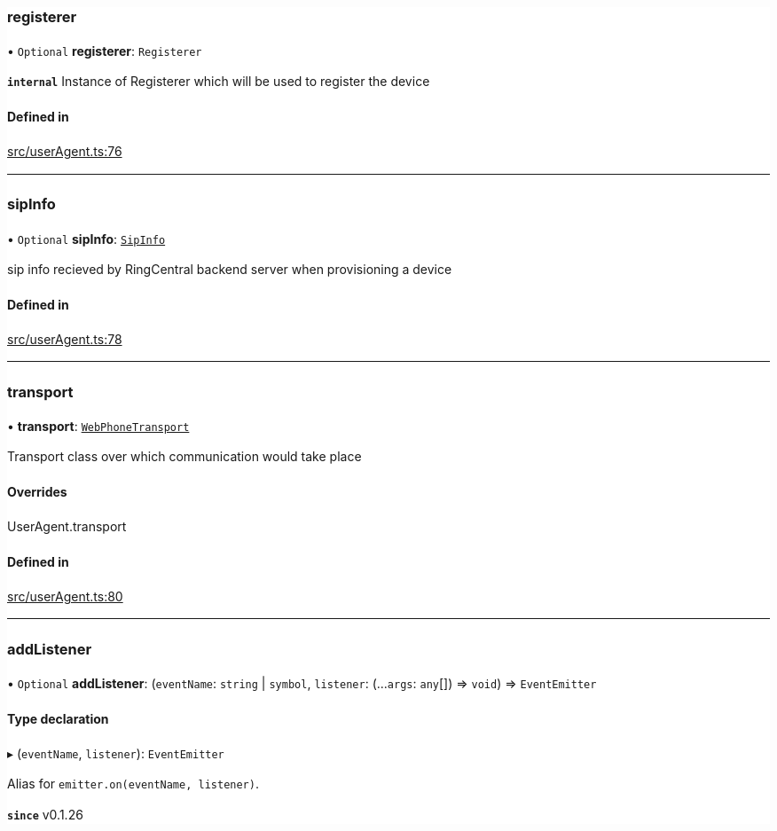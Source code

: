 ### registerer

• `Optional` **registerer**: `Registerer`

**`internal`**
Instance of Registerer which will be used to register the device

#### Defined in

[src/userAgent.ts:76](https://github.com/nerdchacha/ringcentral-web-phone/blob/ee23853/src/userAgent.ts#L76)

___

### sipInfo

• `Optional` **sipInfo**: [`SipInfo`](SipInfo.md)

sip info recieved by RingCentral backend server when provisioning a device

#### Defined in

[src/userAgent.ts:78](https://github.com/nerdchacha/ringcentral-web-phone/blob/ee23853/src/userAgent.ts#L78)

___

### transport

• **transport**: [`WebPhoneTransport`](WebPhoneTransport.md)

Transport class over which communication would take place

#### Overrides

UserAgent.transport

#### Defined in

[src/userAgent.ts:80](https://github.com/nerdchacha/ringcentral-web-phone/blob/ee23853/src/userAgent.ts#L80)

___

### addListener

• `Optional` **addListener**: (`eventName`: `string` \| `symbol`, `listener`: (...`args`: `any`[]) => `void`) => `EventEmitter`

#### Type declaration

▸ (`eventName`, `listener`): `EventEmitter`

Alias for `emitter.on(eventName, listener)`.

**`since`** v0.1.26
